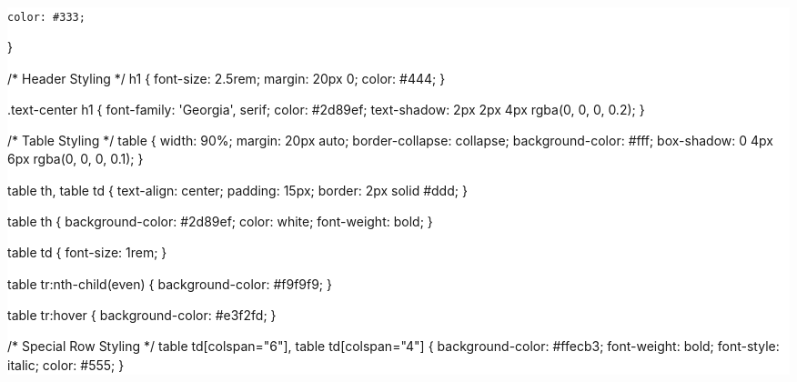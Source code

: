     color: #333;
}

/* Header Styling */
h1 {
    font-size: 2.5rem;
    margin: 20px 0;
    color: #444;
}

.text-center h1 {
    font-family: 'Georgia', serif;
    color: #2d89ef;
    text-shadow: 2px 2px 4px rgba(0, 0, 0, 0.2);
}

/* Table Styling */
table {
    width: 90%;
    margin: 20px auto;
    border-collapse: collapse;
    background-color: #fff;
    box-shadow: 0 4px 6px rgba(0, 0, 0, 0.1);
}

table th, table td {
    text-align: center;
    padding: 15px;
    border: 2px solid #ddd;
}

table th {
    background-color: #2d89ef;
    color: white;
    font-weight: bold;
}

table td {
    font-size: 1rem;
}

table tr:nth-child(even) {
    background-color: #f9f9f9;
}

table tr:hover {
    background-color: #e3f2fd;
}

/* Special Row Styling */
table td[colspan="6"], table td[colspan="4"] {
    background-color: #ffecb3;
    font-weight: bold;
    font-style: italic;
    color: #555;
}
